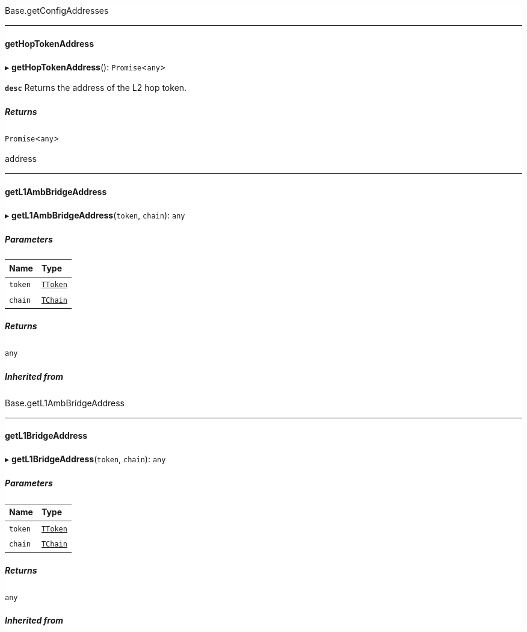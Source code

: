 Base.getConfigAddresses

---

#### getHopTokenAddress

▸ **getHopTokenAddress**(): `Promise`<`any`\>

**`desc`** Returns the address of the L2 hop token.

##### Returns

`Promise`<`any`\>

address

---

#### getL1AmbBridgeAddress

▸ **getL1AmbBridgeAddress**(`token`, `chain`): `any`

##### Parameters

| Name    | Type                |
| :------ | :------------------ |
| `token` | [`TToken`](#ttoken) |
| `chain` | [`TChain`](#tchain) |

##### Returns

`any`

##### Inherited from

Base.getL1AmbBridgeAddress

---

#### getL1BridgeAddress

▸ **getL1BridgeAddress**(`token`, `chain`): `any`

##### Parameters

| Name    | Type                |
| :------ | :------------------ |
| `token` | [`TToken`](#ttoken) |
| `chain` | [`TChain`](#tchain) |

##### Returns

`any`

##### Inherited from
